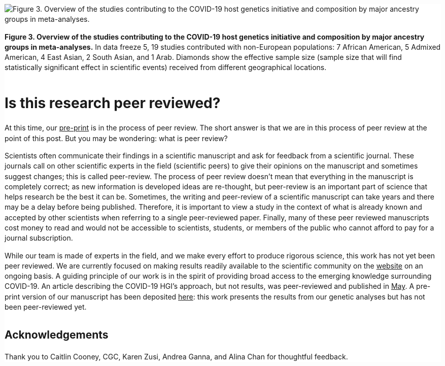 
![Figure 3. Overview of the studies contributing to the COVID-19 host genetics initiative and composition by major ancestry groups in meta-analyses.](/img/release5_fig4.jpg)

**Figure 3. Overview of the studies contributing to the COVID-19 host genetics initiative and composition by major ancestry groups in meta-analyses.** In data freeze 5, 19 studies contributed with non-European populations: 7 African American, 5 Admixed American, 4 East Asian, 2 South Asian, and 1 Arab. Diamonds show the effective sample size (sample size that will find statistically significant effect in scientific events) received from different geographical locations.


# Is this research peer reviewed?

At this time, our [pre-print](https://www.medrxiv.org/content/10.1101/2021.03.10.21252820v1https://www.medrxiv.org/content/10.1101/2021.03.10.21252820v1) is in the process of peer review. The short answer is that we are in this process of peer review at the point of this post. But you may be wondering: what is peer review?



Scientists often communicate their findings in a scientific manuscript and ask for feedback from a scientific journal. These journals call on other scientific experts in the field (scientific peers) to give their opinions on the manuscript and sometimes suggest changes; this is called peer-review. The process of peer review doesn’t mean that everything in the manuscript is completely correct; as new information is developed ideas are re-thought, but peer-review is an important part of science that helps research be the best it can be. Sometimes, the writing and peer-review of a scientific manuscript can take years and there may be a delay before being published. Therefore, it is important to view a study in the context of what is already known and accepted by other scientists when referring to a single peer-reviewed paper. Finally, many of these peer reviewed manuscripts cost money to read and would not be accessible to scientists, students, or members of the public who cannot afford to pay for a journal subscription.

While our team is made of experts in the field, and we make every effort to produce rigorous science, this work has not yet been peer reviewed. We are currently focused on making results readily available to the scientific community on the [website](https://www.covid19hg.org/results/) on an ongoing basis. A guiding principle of our work is in the spirit of providing broad access to the emerging knowledge surrounding COVID-19. An article describing the COVID-19 HGI’s approach, but not results, was peer-reviewed and published in [May](https://doi.org/10.1038/s41431-020-0636-6). A pre-print version of our manuscript has been deposited [here](https://www.medrxiv.org/content/10.1101/2021.03.10.21252820v1): this work presents the results from our genetic analyses but has not been peer-reviewed yet.



## Acknowledgements

Thank you to Caitlin Cooney, CGC, Karen Zusi, Andrea Ganna, and Alina Chan for thoughtful feedback.
